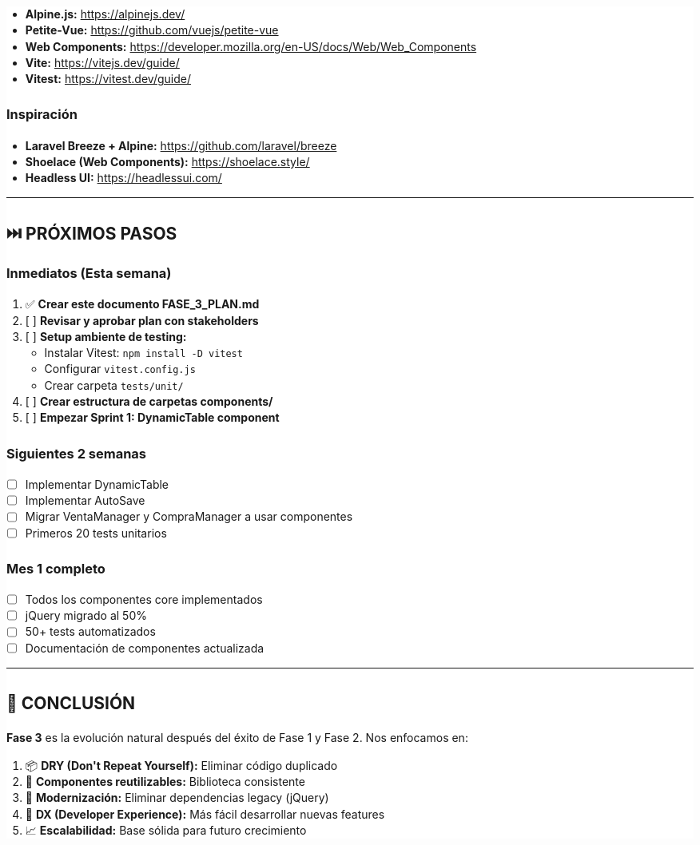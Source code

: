 -   **Alpine.js:** https://alpinejs.dev/
-   **Petite-Vue:** https://github.com/vuejs/petite-vue
-   **Web Components:** https://developer.mozilla.org/en-US/docs/Web/Web_Components
-   **Vite:** https://vitejs.dev/guide/
-   **Vitest:** https://vitest.dev/guide/

### Inspiración

-   **Laravel Breeze + Alpine:** https://github.com/laravel/breeze
-   **Shoelace (Web Components):** https://shoelace.style/
-   **Headless UI:** https://headlessui.com/

---

## ⏭️ PRÓXIMOS PASOS

### Inmediatos (Esta semana)

1. ✅ **Crear este documento FASE_3_PLAN.md**
2. [ ] **Revisar y aprobar plan con stakeholders**
3. [ ] **Setup ambiente de testing:**
    - Instalar Vitest: `npm install -D vitest`
    - Configurar `vitest.config.js`
    - Crear carpeta `tests/unit/`
4. [ ] **Crear estructura de carpetas components/**
5. [ ] **Empezar Sprint 1: DynamicTable component**

### Siguientes 2 semanas

-   [ ] Implementar DynamicTable
-   [ ] Implementar AutoSave
-   [ ] Migrar VentaManager y CompraManager a usar componentes
-   [ ] Primeros 20 tests unitarios

### Mes 1 completo

-   [ ] Todos los componentes core implementados
-   [ ] jQuery migrado al 50%
-   [ ] 50+ tests automatizados
-   [ ] Documentación de componentes actualizada

---

## 🎯 CONCLUSIÓN

**Fase 3** es la evolución natural después del éxito de Fase 1 y Fase 2. Nos enfocamos en:

1. 📦 **DRY (Don't Repeat Yourself):** Eliminar código duplicado
2. 🧩 **Componentes reutilizables:** Biblioteca consistente
3. 🚀 **Modernización:** Eliminar dependencias legacy (jQuery)
4. 🎨 **DX (Developer Experience):** Más fácil desarrollar nuevas features
5. 📈 **Escalabilidad:** Base sólida para futuro crecimiento
